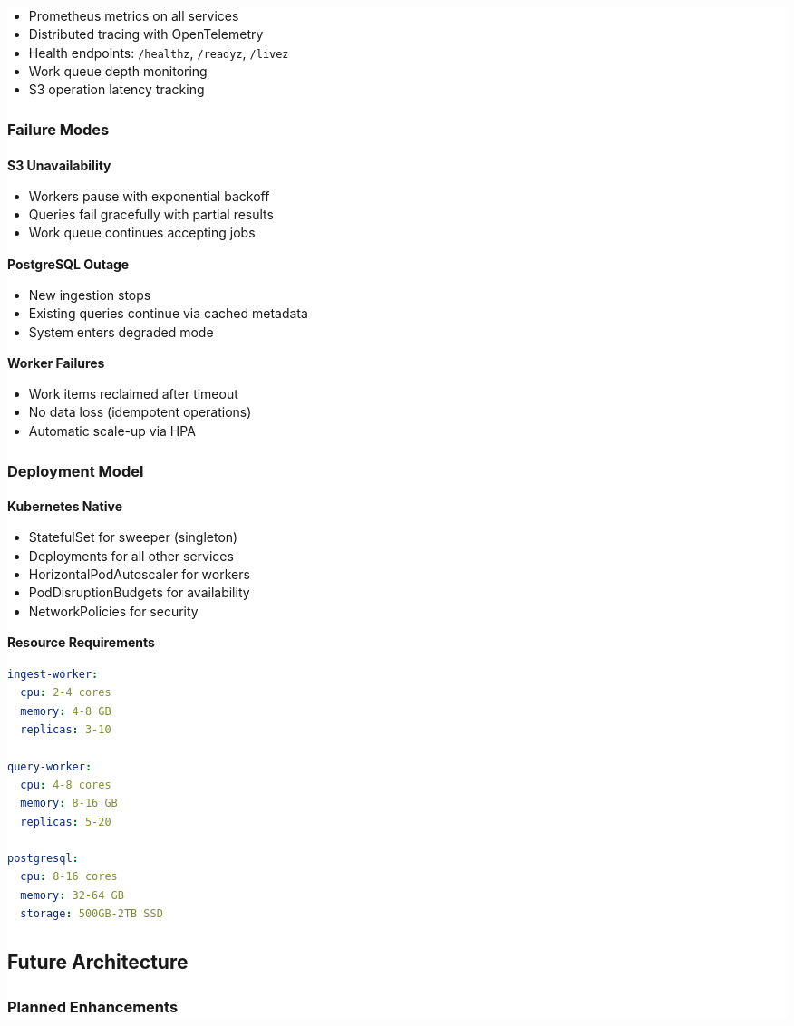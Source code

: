 - Prometheus metrics on all services
- Distributed tracing with OpenTelemetry
- Health endpoints: `/healthz`, `/readyz`, `/livez`
- Work queue depth monitoring
- S3 operation latency tracking

### Failure Modes

**S3 Unavailability**
- Workers pause with exponential backoff
- Queries fail gracefully with partial results
- Work queue continues accepting jobs

**PostgreSQL Outage**
- New ingestion stops
- Existing queries continue via cached metadata
- System enters degraded mode

**Worker Failures**
- Work items reclaimed after timeout
- No data loss (idempotent operations)
- Automatic scale-up via HPA

### Deployment Model

**Kubernetes Native**
- StatefulSet for sweeper (singleton)
- Deployments for all other services
- HorizontalPodAutoscaler for workers
- PodDisruptionBudgets for availability
- NetworkPolicies for security

**Resource Requirements**
```yaml
ingest-worker:
  cpu: 2-4 cores
  memory: 4-8 GB
  replicas: 3-10

query-worker:
  cpu: 4-8 cores
  memory: 8-16 GB
  replicas: 5-20

postgresql:
  cpu: 8-16 cores
  memory: 32-64 GB
  storage: 500GB-2TB SSD
```

## Future Architecture

### Planned Enhancements
